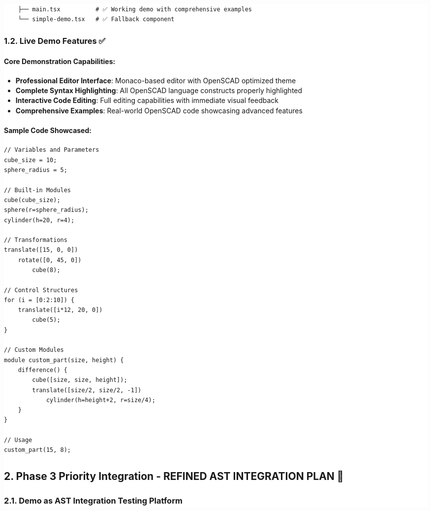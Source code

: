 ```
    ├── main.tsx          # ✅ Working demo with comprehensive examples
    └── simple-demo.tsx   # ✅ Fallback component
```

### 1.2. Live Demo Features ✅

#### Core Demonstration Capabilities:
- **Professional Editor Interface**: Monaco-based editor with OpenSCAD optimized theme
- **Complete Syntax Highlighting**: All OpenSCAD language constructs properly highlighted
- **Interactive Code Editing**: Full editing capabilities with immediate visual feedback
- **Comprehensive Examples**: Real-world OpenSCAD code showcasing advanced features

#### Sample Code Showcased:
```openscad
// Variables and Parameters
cube_size = 10;
sphere_radius = 5;

// Built-in Modules  
cube(cube_size);
sphere(r=sphere_radius);
cylinder(h=20, r=4);

// Transformations
translate([15, 0, 0]) 
    rotate([0, 45, 0]) 
        cube(8);

// Control Structures
for (i = [0:2:10]) {
    translate([i*12, 20, 0]) 
        cube(5);
}

// Custom Modules
module custom_part(size, height) {
    difference() {
        cube([size, size, height]);
        translate([size/2, size/2, -1])
            cylinder(h=height+2, r=size/4);
    }
}

// Usage
custom_part(15, 8);
```

## 2. Phase 3 Priority Integration - REFINED AST INTEGRATION PLAN 🎯

### 2.1. Demo as AST Integration Testing Platform
